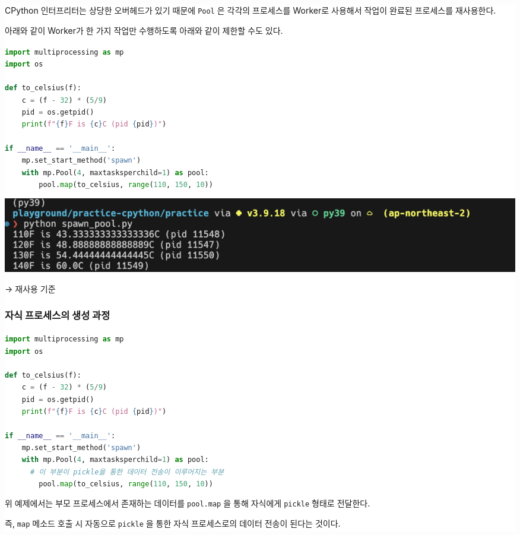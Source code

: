 CPython 인터프리터는 상당한 오버헤드가 있기 때문에
`Pool` 은 각각의 프로세스를 Worker로 사용해서
작업이 완료된 프로세스를 재사용한다.

아래와 같이 Worker가 한 가지 작업만 수행하도록 아래와 같이 제한할 수도 있다.

```python
import multiprocessing as mp
import os

def to_celsius(f):
	c = (f - 32) * (5/9)
	pid = os.getpid()
	print(f"{f}F is {c}C (pid {pid})")

if __name__ == '__main__':
	mp.set_start_method('spawn')
	with mp.Pool(4, maxtasksperchild=1) as pool:
		pool.map(to_celsius, range(110, 150, 10))
```

![mp_2](../images/10_parallel_and_concurrent/mp2.png)

→ 재사용 기준

### 자식 프로세스의 생성 과정

```python
import multiprocessing as mp
import os

def to_celsius(f):
	c = (f - 32) * (5/9)
	pid = os.getpid()
	print(f"{f}F is {c}C (pid {pid})")

if __name__ == '__main__':
	mp.set_start_method('spawn')
	with mp.Pool(4, maxtasksperchild=1) as pool:
	  # 이 부분이 pickle을 통한 데이터 전송이 이루어지는 부분
		pool.map(to_celsius, range(110, 150, 10))
```

위 예제에서는 부모 프로세스에서 존재하는 데이터를 `pool.map` 을 통해
자식에게 `pickle` 형태로 전달한다.

즉, `map` 메소드 호출 시 자동으로 `pickle` 을 통한 자식 프로세스로의 데이터 전송이 된다는 것이다.
